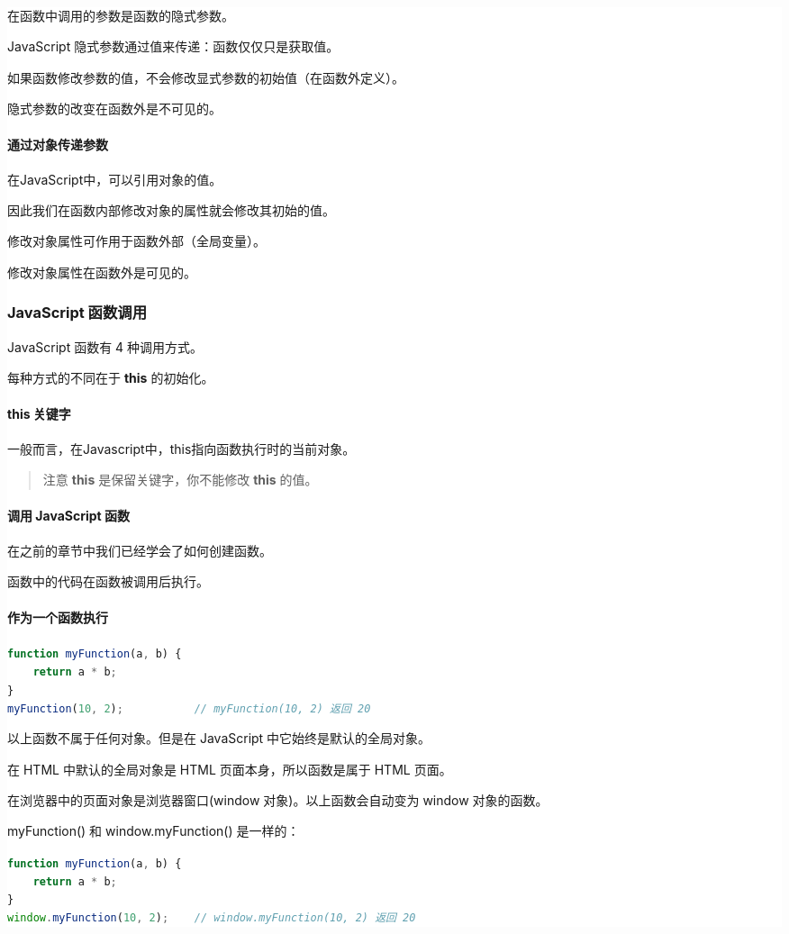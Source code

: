 在函数中调用的参数是函数的隐式参数。

JavaScript 隐式参数通过值来传递：函数仅仅只是获取值。

如果函数修改参数的值，不会修改显式参数的初始值（在函数外定义）。

隐式参数的改变在函数外是不可见的。

#### 通过对象传递参数

在JavaScript中，可以引用对象的值。

因此我们在函数内部修改对象的属性就会修改其初始的值。

修改对象属性可作用于函数外部（全局变量）。

修改对象属性在函数外是可见的。



### JavaScript 函数调用

JavaScript 函数有 4 种调用方式。

每种方式的不同在于 **this** 的初始化。

#### this 关键字

一般而言，在Javascript中，this指向函数执行时的当前对象。

> 注意 **this** 是保留关键字，你不能修改 **this** 的值。

#### 调用 JavaScript 函数

在之前的章节中我们已经学会了如何创建函数。

函数中的代码在函数被调用后执行。

#### 作为一个函数执行

```js
function myFunction(a, b) {
    return a * b;
}
myFunction(10, 2);           // myFunction(10, 2) 返回 20
```

以上函数不属于任何对象。但是在 JavaScript 中它始终是默认的全局对象。

在 HTML 中默认的全局对象是 HTML 页面本身，所以函数是属于 HTML 页面。

在浏览器中的页面对象是浏览器窗口(window 对象)。以上函数会自动变为 window 对象的函数。

myFunction() 和 window.myFunction() 是一样的：

```js
function myFunction(a, b) {
    return a * b;
}
window.myFunction(10, 2);    // window.myFunction(10, 2) 返回 20
```
